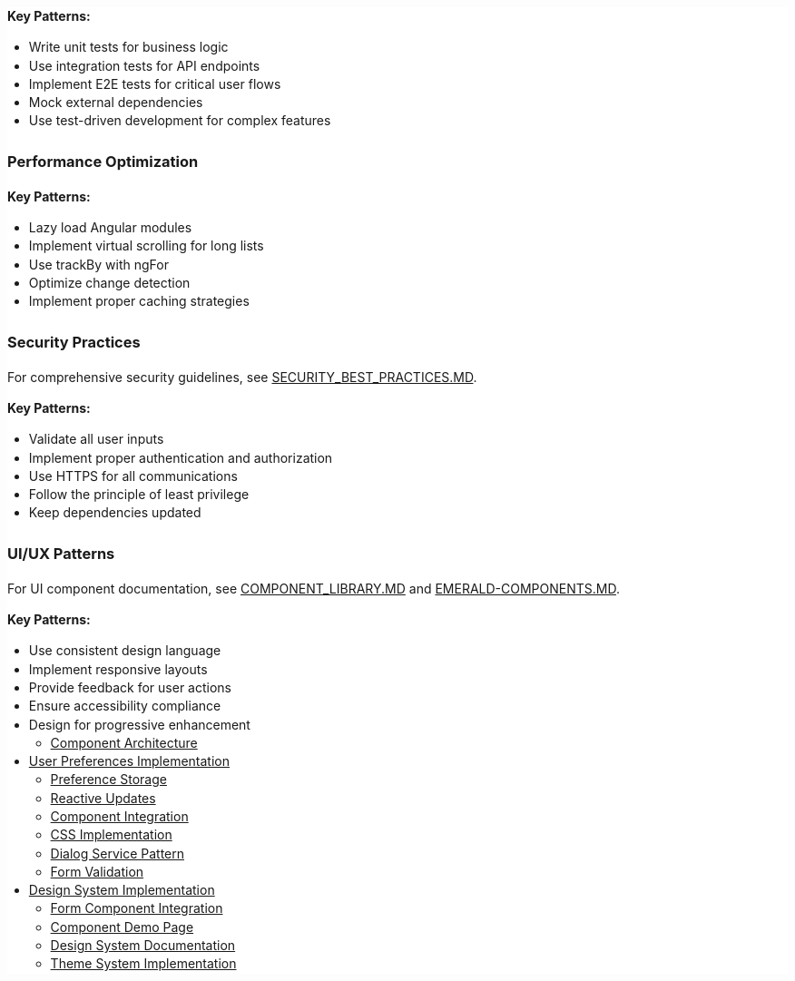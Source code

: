 **Key Patterns:**

- Write unit tests for business logic
- Use integration tests for API endpoints
- Implement E2E tests for critical user flows
- Mock external dependencies
- Use test-driven development for complex features

### Performance Optimization

**Key Patterns:**

- Lazy load Angular modules
- Implement virtual scrolling for long lists
- Use trackBy with ngFor
- Optimize change detection
- Implement proper caching strategies

### Security Practices

For comprehensive security guidelines, see [SECURITY_BEST_PRACTICES.MD](/docs/SECURITY_BEST_PRACTICES.MD).

**Key Patterns:**

- Validate all user inputs
- Implement proper authentication and authorization
- Use HTTPS for all communications
- Follow the principle of least privilege
- Keep dependencies updated

### UI/UX Patterns

For UI component documentation, see [COMPONENT_LIBRARY.MD](/docs/COMPONENT_LIBRARY.MD) and [EMERALD-COMPONENTS.MD](/docs/EMERALD-COMPONENTS.MD).

**Key Patterns:**

- Use consistent design language
- Implement responsive layouts
- Provide feedback for user actions
- Ensure accessibility compliance
- Design for progressive enhancement
  - [Component Architecture](#component-architecture)
- [User Preferences Implementation](#user-preferences-implementation)
  - [Preference Storage](#preference-storage)
  - [Reactive Updates](#reactive-updates)
  - [Component Integration](#component-integration)
  - [CSS Implementation](#css-implementation)
  - [Dialog Service Pattern](#dialog-service-pattern)
  - [Form Validation](#form-validation)
- [Design System Implementation](#design-system-implementation)
  - [Form Component Integration](#form-component-integration)
  - [Component Demo Page](#component-demo-page)
  - [Design System Documentation](#design-system-documentation)
  - [Theme System Implementation](#theme-system-implementation)
